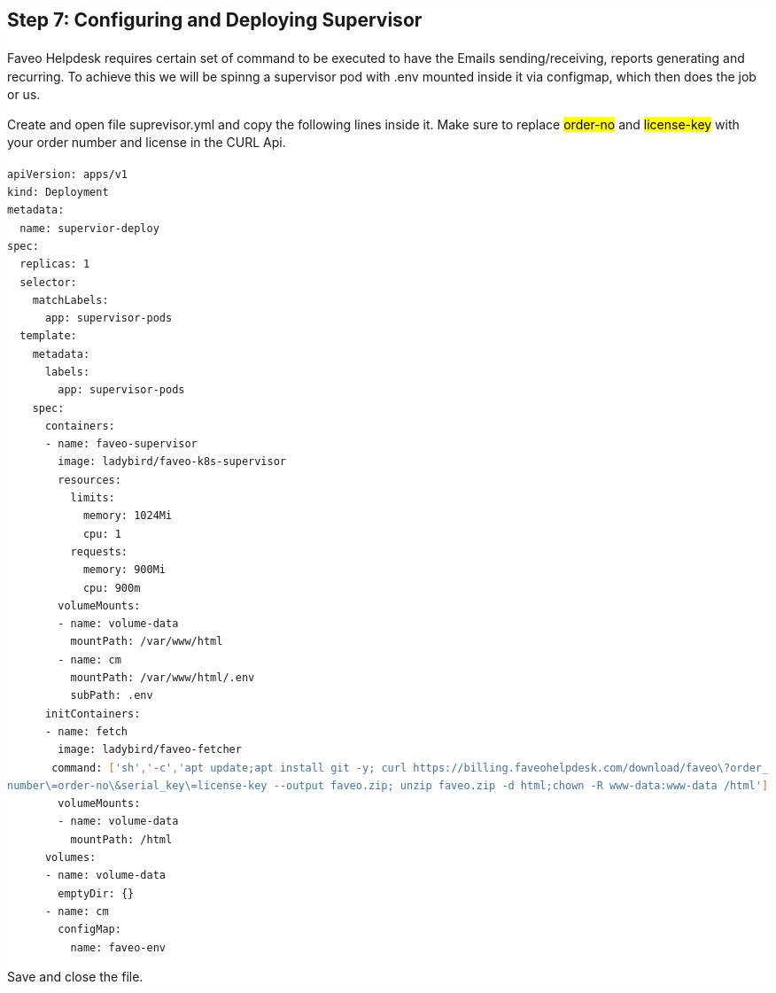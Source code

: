 ## Step 7: Configuring and Deploying Supervisor

Faveo Helpdesk requires certain set of command to be executed to have the Emails sending/receiving, reports generating and recurring. To achieve this we will be spinng a supervisor pod with .env mounted inside it via configmap, which then does the job or us.

Create and open file suprevisor.yml and copy the following lines inside it. Make sure to replace <mark>order-no</mark> and <mark>license-key</mark> with your order number and license in the CURL Api.
```sh
apiVersion: apps/v1
kind: Deployment
metadata:
  name: supervior-deploy
spec:
  replicas: 1
  selector:
    matchLabels:
      app: supervisor-pods
  template:
    metadata:
      labels:
        app: supervisor-pods
    spec:
      containers:
      - name: faveo-supervisor
        image: ladybird/faveo-k8s-supervisor
        resources:
          limits:
            memory: 1024Mi
            cpu: 1
          requests:
            memory: 900Mi
            cpu: 900m
        volumeMounts:
        - name: volume-data
          mountPath: /var/www/html
        - name: cm
          mountPath: /var/www/html/.env
          subPath: .env
      initContainers:
      - name: fetch
        image: ladybird/faveo-fetcher
       command: ['sh','-c','apt update;apt install git -y; curl https://billing.faveohelpdesk.com/download/faveo\?order_number\=order-no\&serial_key\=license-key --output faveo.zip; unzip faveo.zip -d html;chown -R www-data:www-data /html']
        volumeMounts:
        - name: volume-data
          mountPath: /html
      volumes:
      - name: volume-data
        emptyDir: {}
      - name: cm
        configMap:
          name: faveo-env
```
Save and close the file.
